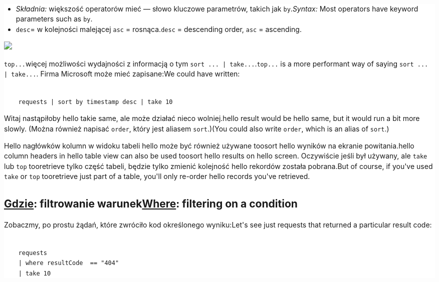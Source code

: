 * <span data-ttu-id="37440-133">*Składnia:* większość operatorów mieć — słowo kluczowe parametrów, takich jak `by`.</span><span class="sxs-lookup"><span data-stu-id="37440-133">*Syntax:* Most operators have keyword parameters such as `by`.</span></span>
* <span data-ttu-id="37440-134">`desc`= w kolejności malejącej `asc` = rosnąca.</span><span class="sxs-lookup"><span data-stu-id="37440-134">`desc` = descending order, `asc` = ascending.</span></span>

![](./media/app-insights-analytics-tour/260.png)

<span data-ttu-id="37440-135">`top...`więcej możliwości wydajności z informacją o tym `sort ... | take...`.</span><span class="sxs-lookup"><span data-stu-id="37440-135">`top...` is a more performant way of saying `sort ... | take...`.</span></span> <span data-ttu-id="37440-136">Firma Microsoft może mieć zapisane:</span><span class="sxs-lookup"><span data-stu-id="37440-136">We could have written:</span></span>

```AIQL

    requests | sort by timestamp desc | take 10
```

<span data-ttu-id="37440-137">Witaj nastąpiłoby hello takie same, ale może działać nieco wolniej.</span><span class="sxs-lookup"><span data-stu-id="37440-137">hello result would be hello same, but it would run a bit more slowly.</span></span> <span data-ttu-id="37440-138">(Można również napisać `order`, który jest aliasem `sort`.)</span><span class="sxs-lookup"><span data-stu-id="37440-138">(You could also write `order`, which is an alias of `sort`.)</span></span>

<span data-ttu-id="37440-139">Hello nagłówków kolumn w widoku tabeli hello może być również używane toosort hello wyników na ekranie powitania.</span><span class="sxs-lookup"><span data-stu-id="37440-139">hello column headers in hello table view can also be used toosort hello results on hello screen.</span></span> <span data-ttu-id="37440-140">Oczywiście jeśli był używany, ale `take` lub `top` tooretrieve tylko część tabeli, będzie tylko zmienić kolejność hello rekordów została pobrana.</span><span class="sxs-lookup"><span data-stu-id="37440-140">But of course, if you've used `take` or `top` tooretrieve just part of a table, you'll only re-order hello records you've retrieved.</span></span>

## <a name="wherehttpsdocsloganalyticsioquerylanguagequerylanguagewhereoperatorhtml-filtering-on-a-condition"></a><span data-ttu-id="37440-141">[Gdzie](https://docs.loganalytics.io/queryLanguage/query_language_whereoperator.html): filtrowanie warunek</span><span class="sxs-lookup"><span data-stu-id="37440-141">[Where](https://docs.loganalytics.io/queryLanguage/query_language_whereoperator.html): filtering on a condition</span></span>

<span data-ttu-id="37440-142">Zobaczmy, po prostu żądań, które zwróciło kod określonego wyniku:</span><span class="sxs-lookup"><span data-stu-id="37440-142">Let's see just requests that returned a particular result code:</span></span>

```AIQL

    requests
    | where resultCode  == "404"
    | take 10
```
